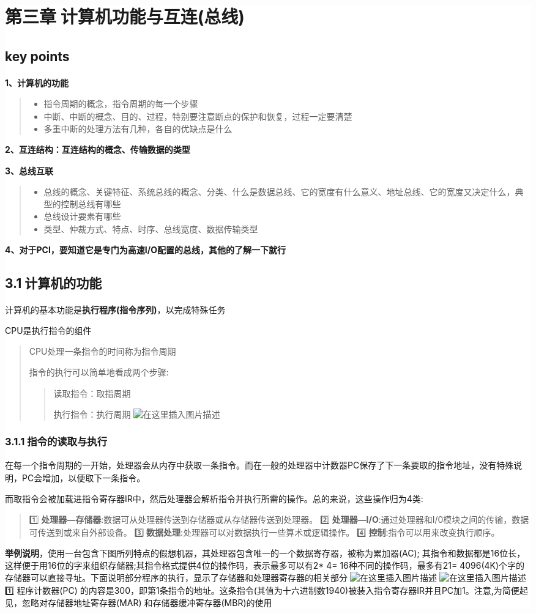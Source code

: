 # 第三章 计算机功能与互连(总线)

## key points

**1、计算机的功能**

> - 指令周期的概念，指令周期的每一个步骤
> - 中断、中断的概念、目的、过程，特别要注意断点的保护和恢复，过程一定要清楚
> - 多重中断的处理方法有几种，各自的优缺点是什么

**2、互连结构：互连结构的概念、传输数据的类型**

**3、总线互联**

> - 总线的概念、关键特征、系统总线的概念、分类、什么是数据总线、它的宽度有什么意义、地址总线、它的宽度又决定什么，典型的控制总线有哪些
> - 总线设计要素有哪些
> - 类型、仲裁方式、特点、时序、总线宽度、数据传输类型

**4、对于PCI，要知道它是专门为高速I/O配置的总线，其他的了解一下就行**

## 3.1 计算机的功能


计算机的基本功能是**执行程序(指令序列)**，以完成特殊任务

CPU是执行指令的组件

> CPU处理一条指令的时间称为指令周期
>
> 指令的执行可以简单地看成两个步骤:
>
> > 读取指令：取指周期
> >
> > 执行指令：执行周期
> > ![在这里插入图片描述](https://note-image-1307786938.cos.ap-beijing.myqcloud.com/typora/b3d8aa89d8b54fa0a35c14e57475465f.png)

### 3.1.1 指令的读取与执行

在每一个指令周期的一开始，处理器会从内存中获取一条指令。而在一般的处理器中计数器PC保存了下一条要取的指令地址，没有特殊说明，PC会增加，以便取下一条指令。

而取指令会被加载进指令寄存器IR中，然后处理器会解析指令并执行所需的操作。总的来说，这些操作归为4类:

> :one: **处理器—存储器**:数据可从处理器传送到存储器或从存储器传送到处理器。
> :two: **处理器—I/O**:通过处理器和I/0模块之间的传输，数据可传送到或来自外部设备。
> :three: **数据处理**:处理器可以对数据执行一些算术或逻辑操作。
> :four: **控制**:指令可以用来改变执行顺序。

**举例说明**，使用一台包含下图所列特点的假想机器，其处理器包含唯一的一个数据寄存器，被称为累加器(AC); 其指令和数据都是16位长，这样便于用16位的字来组织存储器;其指令格式提供4位的操作码，表示最多可以有2* 4= 16种不同的操作码，最多有21=
4096(4K)个字的存储器可以直接寻址。下面说明部分程序的执行，显示了存储器和处理器寄存器的相关部分
![在这里插入图片描述](https://note-image-1307786938.cos.ap-beijing.myqcloud.com/typora/602e0aed12284bf6a7c2cd82666b0b10.png)
![在这里插入图片描述](https://note-image-1307786938.cos.ap-beijing.myqcloud.com/typora/405356687d094ef088753f5eaf62863b.png)
:one: 程序计数器(PC) 的内容是300，即第1条指令的地址。这条指令(其值为十六进制数1940)被装入指令寄存器IR并且PC加1。注意,为简便起见，忽略对存储器地址寄存器(MAR) 和存储器缓冲寄存器(MBR)的使用
